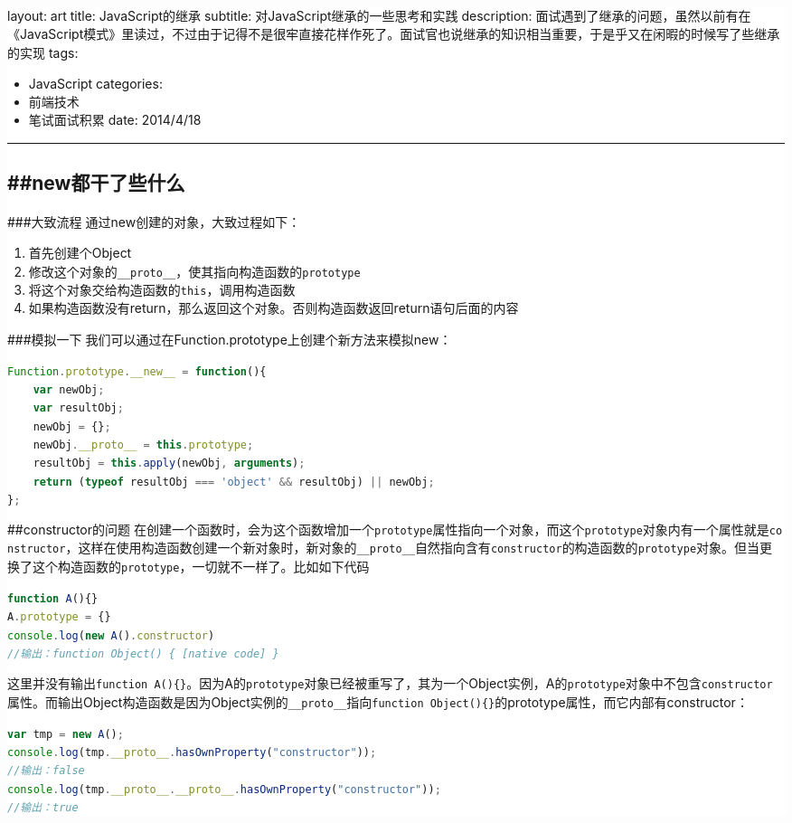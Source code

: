 layout: art
title: JavaScript的继承
subtitle: 对JavaScript继承的一些思考和实践
description: 面试遇到了继承的问题，虽然以前有在《JavaScript模式》里读过，不过由于记得不是很牢直接花样作死了。面试官也说继承的知识相当重要，于是乎又在闲暇的时候写了些继承的实现
tags: 
- JavaScript
categories: 
- 前端技术
- 笔试面试积累
date: 2014/4/18
---


##new都干了些什么
---
###大致流程
通过new创建的对象，大致过程如下：

1. 首先创建个Object
2. 修改这个对象的`__proto__`，使其指向构造函数的`prototype`
3. 将这个对象交给构造函数的`this`，调用构造函数
4. 如果构造函数没有return，那么返回这个对象。否则构造函数返回return语句后面的内容

###模拟一下
我们可以通过在Function.prototype上创建个新方法来模拟new：
```javascript
Function.prototype.__new__ = function(){
    var newObj;
    var resultObj;
    newObj = {};
    newObj.__proto__ = this.prototype;
    resultObj = this.apply(newObj, arguments);
    return (typeof resultObj === 'object' && resultObj) || newObj;
};
```

##constructor的问题
在创建一个函数时，会为这个函数增加一个`prototype`属性指向一个对象，而这个`prototype`对象内有一个属性就是`constructor`，这样在使用构造函数创建一个新对象时，新对象的`__proto__`自然指向含有`constructor`的构造函数的`prototype`对象。但当更换了这个构造函数的`prototype`，一切就不一样了。比如如下代码

```javascript
function A(){}
A.prototype = {}
console.log(new A().constructor)
//输出：function Object() { [native code] } 
```
这里并没有输出`function A(){}`。因为A的`prototype`对象已经被重写了，其为一个Object实例，A的`prototype`对象中不包含`constructor`属性。而输出Object构造函数是因为Object实例的`__proto__`指向`function Object(){}`的prototype属性，而它内部有constructor：

```javascript
var tmp = new A();
console.log(tmp.__proto__.hasOwnProperty("constructor"));
//输出：false
console.log(tmp.__proto__.__proto__.hasOwnProperty("constructor"));
//输出：true
```

